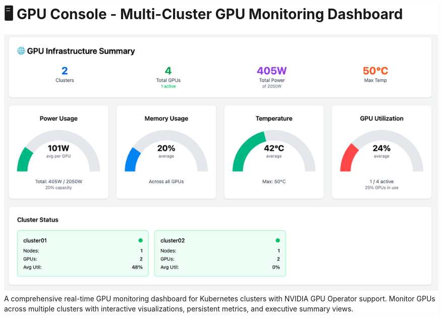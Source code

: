 # 🖥️ GPU Console - Multi-Cluster GPU Monitoring Dashboard
![GPU Console Dashboard Single Cluster View](images/dash4.png)
A comprehensive real-time GPU monitoring dashboard for Kubernetes clusters with NVIDIA GPU Operator support. Monitor GPUs across multiple clusters with interactive visualizations, persistent metrics, and executive summary views.

